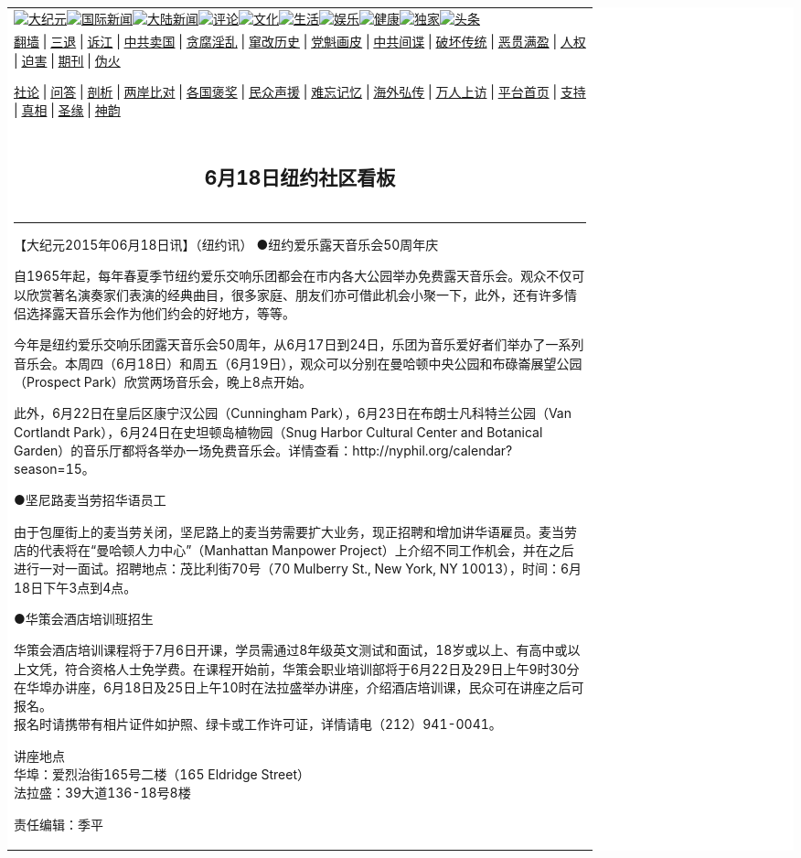 <a name="1" id="1" target="_blank"></a><span id="1"></span>
<table align=center border="0"><tr><td colspan="2" VALIGN=TOP><a href="https://github.com/qcifnw3996/djy/blob/master/gb/nsc413.md#1"><img src="https://raw.githubusercontent.com/qcifnw3996/www/master/t/djy/1.jpg" title="大纪元"></a><a href="https://github.com/qcifnw3996/djy/blob/master/gb/n24hr.md#1"><img src="https://raw.githubusercontent.com/qcifnw3996/www/master/t/djy/3.jpg" title="国际新闻"></a><a href="https://github.com/qcifnw3996/djy/blob/master/gb/nsc413.md#1"><img src="https://raw.githubusercontent.com/qcifnw3996/www/master/t/djy/4.jpg" title="大陆新闻"></a><a href="https://github.com/qcifnw3996/djy/blob/master/gb/news392.md#1"><img src="https://raw.githubusercontent.com/qcifnw3996/www/master/t/djy/5.jpg" title="评论"></a><a href="https://github.com/qcifnw3996/djy/blob/master/gb/news2007.md#1"><img src="https://raw.githubusercontent.com/qcifnw3996/www/master/t/djy/6.jpg" title="文化"></a><a href="https://github.com/qcifnw3996/djy/blob/master/gb/news2008.md#1"><img src="https://raw.githubusercontent.com/qcifnw3996/www/master/t/djy/7.jpg" title="生活"></a><a href="https://github.com/qcifnw3996/djy/blob/master/gb/ncyule.md#1"><img src="https://raw.githubusercontent.com/qcifnw3996/www/master/t/djy/8.jpg" title="娱乐"></a><a href="https://github.com/qcifnw3996/djy/blob/master/gb/nsc1002.md#1"><img src="https://raw.githubusercontent.com/qcifnw3996/www/master/t/djy/9.jpg" title="健康"><a href="https://github.com/qcifnw3996/djy/blob/master/gb/nf6092.md#1"><img src="https://raw.githubusercontent.com/qcifnw3996/www/master/t/djy/10a.jpg" title="独家"></a><a href="https://github.com/qcifnw3996/djy/blob/master/gb/nf4514.md#1"><img src="https://raw.githubusercontent.com/qcifnw3996/www/master/t/djy/12a.jpg" title="头条"></a></td></tr>
<tr><td colspan="2" VALIGN=TOP><a target="_blank" href="https://github.com/qcifnw3996/www/blob/master/README.md?zsrh#1">翻墙</a> | <a target="_blank" href="https://github.com/qcifnw3996/djy/blob/master/gb/nf5657.md#1">三退</a> | <a target="_blank" href="https://github.com/qcifnw3996/djy/blob/master/gb/nf6124.md#1">诉江</a> | <a target="_blank" href="https://github.com/qcifnw3996/djy/blob/master/gb/nf1176117.md#1">中共卖国</a> | <a target="_blank" href="https://github.com/qcifnw3996/djy/blob/master/gb/nf5773.md#1">贪腐淫乱</a> | <a target="_blank" href="https://github.com/qcifnw3996/djy/blob/master/gb/nf1176115.md#1">窜改历史</a> | <a target="_blank" href="https://github.com/qcifnw3996/djy/blob/master/gb/nf1176107.md#1">党魁画皮</a> | <a target="_blank" href="https://github.com/qcifnw3996/djy/blob/master/gb/nf1320400.md#1">中共间谍</a> | <a target="_blank" href="https://github.com/qcifnw3996/djy/blob/master/gb/nf1176114.md#1">破坏传统</a> | <a target="_blank" href="https://github.com/qcifnw3996/ntdtv/blob/master/gb/prog447_1.md#1">恶贯满盈</a> | <a target="_blank" href="https://github.com/qcifnw3996/djy/blob/master/gb/ncid278.md#1">人权</a> | <a target="_blank" href="https://github.com/qcifnw3996/djy/blob/master/gb/nf1176111.md#1">迫害</a> | <a target="_blank" href="https://gitlab.com/szzdlab/mh-qikan/blob/master/README.md#1">期刊</a> | <a target="_blank" href="https://github.com/qcifnw3996/djy/blob/master/gb/nf5562.md#1">伪火</a></p><p><a target="_blank" href="https://github.com/qcifnw3996/djy/blob/master/gb/9p.md#1">社论</a> | <a target="_blank" href="https://github.com/qcifnw3996/djy/blob/master/gb/nf4378.md#1">问答</a> | <a target="_blank" href="https://github.com/qcifnw3996/djy/blob/master/gb/nf5792.md#1">剖析</a> | <a target="_blank" href="https://github.com/qcifnw3996/djy/blob/master/gb/nf5735.md#1">两岸比对</a> | <a target="_blank" href="https://github.com/qcifnw3996/djy/blob/master/gb/nf6119.md#1">各国褒奖</a> | <a target="_blank" href="https://github.com/qcifnw3996/djy/blob/master/gb/nf6120.md#1">民众声援</a> | <a target="_blank" href="https://github.com/qcifnw3996/djy/blob/master/gb/nf1188594.md#1">难忘记忆</a> | <a target="_blank" href="https://github.com/qcifnw3996/djy/blob/master/gb/nf3180.md#1">海外弘传</a> | <a target="_blank" href="https://github.com/qcifnw3996/djy/blob/master/gb/nf5410.md#1">万人上访</a> | <a target="_blank" href="https://github.com/qcifnw3996/www/blob/master/README.md?zsrh#1">平台首页</a> | <a target="_blank" href="https://github.com/qcifnw3996/djy/blob/master/gb/nf4386.md#1">支持</a> | <a target="_blank" href="https://github.com/qcifnw3996/djy/blob/master/gb/nf4389.md#1">真相</a> | <a target="_blank" href="https://github.com/qcifnw3996/djy/blob/master/gb/nf5790.md#1">圣缘</a> | <a target="_blank" href="https://github.com/qcifnw3996/djy/blob/master/gb/nf4786.md#1">神韵</a></td></tr>
<tr><td VALIGN=TOP width="626"><h2 align=center>6月18日纽约社区看板</h2>

<h6></h6>
<hr>
<p>【大纪元2015年06月18日讯】（<ahref="https://github.com/qcifnw3996/djy/blob/master/gb/tag/%E7%BA%BD%E7%BA%A6.md#1">纽约</a>讯） ●纽约爱乐露天音乐会50周年庆</p>
<p>自1965年起，每年春夏季节<ahref="https://github.com/qcifnw3996/djy/blob/master/gb/tag/%E7%BA%BD%E7%BA%A6.md#1">纽约</a>爱乐交响乐团都会在市内各大公园举办免费露天音乐会。观众不仅可以欣赏著名演奏家们表演的经典曲目，很多家庭、朋友们亦可借此机会小聚一下，此外，还有许多情侣选择露天音乐会作为他们约会的好地方，等等。</p>
<p>今年是纽约爱乐交响乐团露天音乐会50周年，从6月17日到24日，乐团为音乐爱好者们举办了一系列音乐会。本周四（6月18日）和周五（6月19日），观众可以分别在曼哈顿中央公园和布碌崙展望公园（Prospect Park）欣赏两场音乐会，晚上8点开始。</p>
<p>此外，6月22日在皇后区康宁汉公园（Cunningham Park），6月23日在布朗士凡科特兰公园（Van Cortlandt Park），6月24日在史坦顿岛植物园（Snug Harbor Cultural Center and Botanical Garden）的音乐厅都将各举办一场免费音乐会。详情查看：http://nyphil.org/calendar?season=15。</p>
<p> ●坚尼路麦当劳招华语员工</p>
<p>由于包厘街上的麦当劳关闭，坚尼路上的麦当劳需要扩大业务，现正招聘和增加讲华语雇员。麦当劳店的代表将在“曼哈顿人力中心”（Manhattan Manpower Project）上介绍不同工作机会，并在之后进行一对一面试。招聘地点：茂比利街70号（70 Mulberry St., New York, NY 10013），时间：6月18日下午3点到4点。</p>
<p> ●华策会酒店培训班招生</p>
<p>华策会酒店培训课程将于7月6日开课，学员需通过8年级英文测试和面试，18岁或以上、有高中或以上文凭，符合资格人士免学费。在课程开始前，华策会职业培训部将于6月22日及29日上午9时30分在华埠办讲座，6月18日及25日上午10时在法拉盛举办讲座，介绍酒店培训课，民众可在讲座之后可报名。<br />报名时请携带有相片证件如护照、绿卡或工作许可证，详情请电（212）941-0041。</p>
<p>讲座地点<br />华埠：爱烈治街165号二楼（165 Eldridge Street）<br />法拉盛：39大道136-18号8楼</p>
<p>责任编辑：季平</p>

